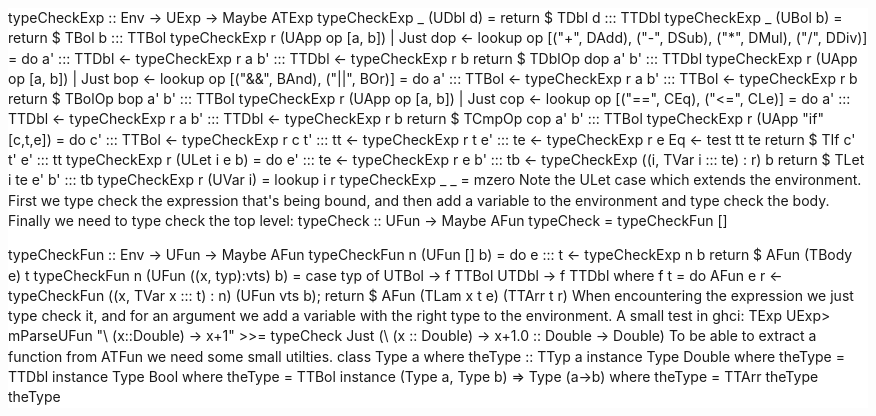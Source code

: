 typeCheckExp :: Env -> UExp -> Maybe ATExp
typeCheckExp _ (UDbl d) =
    return $ TDbl d ::: TTDbl
typeCheckExp _ (UBol b) =
    return $ TBol b ::: TTBol
typeCheckExp r (UApp op [a, b]) | Just dop <- lookup op [("+", DAdd), ("-", DSub), ("*", DMul), ("/", DDiv)] = do
    a' ::: TTDbl <- typeCheckExp r a
    b' ::: TTDbl <- typeCheckExp r b
    return $ TDblOp dop a' b' ::: TTDbl
typeCheckExp r (UApp op [a, b]) | Just bop <- lookup op [("&&", BAnd), ("||", BOr)] = do
    a' ::: TTBol <- typeCheckExp r a
    b' ::: TTBol <- typeCheckExp r b
    return $ TBolOp bop a' b' ::: TTBol
typeCheckExp r (UApp op [a, b]) | Just cop <- lookup op [("==", CEq), ("<=", CLe)] = do
    a' ::: TTDbl <- typeCheckExp r a
    b' ::: TTDbl <- typeCheckExp r b
    return $ TCmpOp cop a' b' ::: TTBol
typeCheckExp r (UApp "if" [c,t,e]) = do
    c' ::: TTBol <- typeCheckExp r c
    t' ::: tt    <- typeCheckExp r t
    e' ::: te    <- typeCheckExp r e
    Eq <- test tt te
    return $ TIf c' t' e' ::: tt
typeCheckExp r (ULet i e b) = do
    e' ::: te <- typeCheckExp r e
    b' ::: tb <- typeCheckExp ((i, TVar i ::: te) : r) b
    return $ TLet i te e' b' ::: tb
typeCheckExp r (UVar i) =
    lookup i r
typeCheckExp _ _ =
    mzero
Note the ULet case which extends the environment. First we type check the expression that's being bound, and then add a variable to the environment and type check the body. Finally we need to type check the top level:
typeCheck :: UFun -> Maybe AFun
typeCheck = typeCheckFun []

typeCheckFun :: Env -> UFun -> Maybe AFun
typeCheckFun n (UFun [] b) = do
    e ::: t <- typeCheckExp n b
    return $ AFun (TBody e) t
typeCheckFun n (UFun ((x, typ):vts) b) =
    case typ of
    UTBol -> f TTBol
    UTDbl -> f TTDbl
  where f t = do AFun e r <- typeCheckFun ((x, TVar x ::: t) : n) (UFun vts b); return $ AFun (TLam x t e) (TTArr t r)
When encountering the expression we just type check it, and for an argument we add a variable with the right type to the environment. A small test in ghci:
TExp UExp> mParseUFun "\\ (x::Double) -> x+1" >>= typeCheck
Just (\ (x :: Double) -> x+1.0 :: Double -> Double)
To be able to extract a function from ATFun we need some small utilties.
class Type a where
    theType :: TTyp a
instance Type Double where
    theType = TTDbl
instance Type Bool where
    theType = TTBol
instance (Type a, Type b) => Type (a->b) where
    theType = TTArr theType theType
